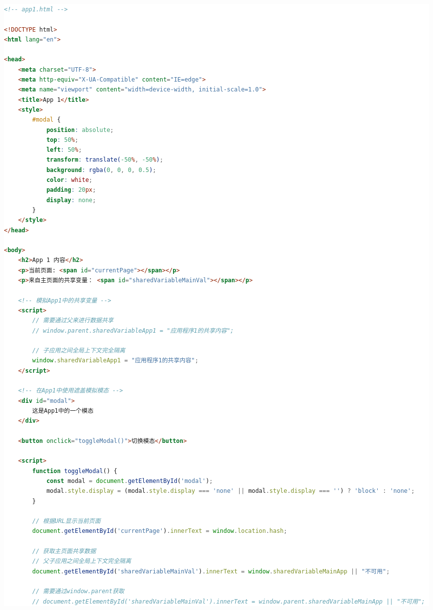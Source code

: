 ```html
<!-- app1.html -->

<!DOCTYPE html>
<html lang="en">

<head>
    <meta charset="UTF-8">
    <meta http-equiv="X-UA-Compatible" content="IE=edge">
    <meta name="viewport" content="width=device-width, initial-scale=1.0">
    <title>App 1</title>
    <style>
        #modal {
            position: absolute;
            top: 50%;
            left: 50%;
            transform: translate(-50%, -50%);
            background: rgba(0, 0, 0, 0.5);
            color: white;
            padding: 20px;
            display: none;
        }
    </style>
</head>

<body>
    <h2>App 1 内容</h2>
    <p>当前页面: <span id="currentPage"></span></p>
    <p>来自主页面的共享变量： <span id="sharedVariableMainVal"></span></p>

    <!-- 模拟App1中的共享变量 -->
    <script>
        // 需要通过父来进行数据共享
        // window.parent.sharedVariableApp1 = "应用程序1的共享内容";

        // 子应用之间全局上下文完全隔离
        window.sharedVariableApp1 = "应用程序1的共享内容";
    </script>

    <!-- 在App1中使用遮盖模拟模态 -->
    <div id="modal">
        这是App1中的一个模态
    </div>

    <button onclick="toggleModal()">切换模态</button>

    <script>
        function toggleModal() {
            const modal = document.getElementById('modal');
            modal.style.display = (modal.style.display === 'none' || modal.style.display === '') ? 'block' : 'none';
        }

        // 根据URL显示当前页面
        document.getElementById('currentPage').innerText = window.location.hash;

        // 获取主页面共享数据
        // 父子应用之间全局上下文完全隔离
        document.getElementById('sharedVariableMainVal').innerText = window.sharedVariableMainApp || "不可用";

        // 需要通过window.parent获取
        // document.getElementById('sharedVariableMainVal').innerText = window.parent.sharedVariableMainApp || "不可用";
```